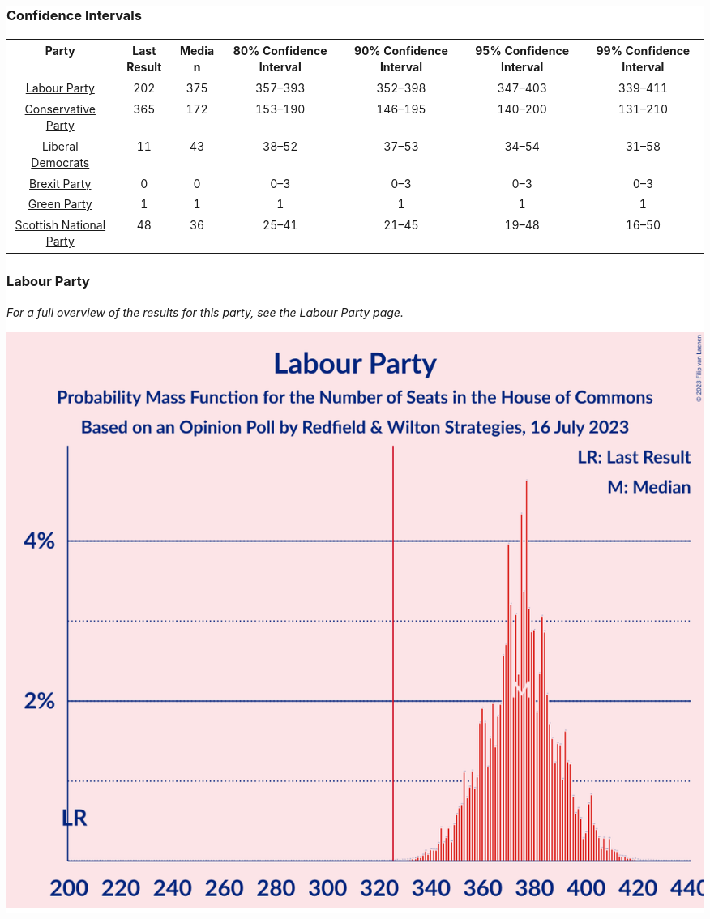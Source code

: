 
### Confidence Intervals

| Party | Last Result | Median | 80% Confidence Interval | 90% Confidence Interval | 95% Confidence Interval | 99% Confidence Interval |
|:-----:|:-----------:|:------:|:-----------------------:|:-----------------------:|:-----------------------:|:-----------------------:|
| <a href="#labour-party">Labour Party</a> | 202 | 375 | 357–393 |352–398 |347–403 |339–411 |
| <a href="#conservative-party">Conservative Party</a> | 365 | 172 | 153–190 |146–195 |140–200 |131–210 |
| <a href="#liberal-democrats">Liberal Democrats</a> | 11 | 43 | 38–52 |37–53 |34–54 |31–58 |
| <a href="#brexit-party">Brexit Party</a> | 0 | 0 | 0–3 |0–3 |0–3 |0–3 |
| <a href="#green-party">Green Party</a> | 1 | 1 | 1 |1 |1 |1 |
| <a href="#scottish-national-party">Scottish National Party</a> | 48 | 36 | 25–41 |21–45 |19–48 |16–50 |

### Labour Party

*For a full overview of the results for this party, see the [Labour Party](party-labourparty.html) page.*

![Graph with seats probability mass function not yet produced](2023-07-16-RedfieldWiltonStrategies-seats-pmf-labourparty.png "Seats Probability Mass Function")
